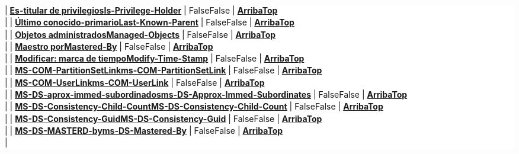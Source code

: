 | [<span data-ttu-id="a34f6-513">**Es-titular de privilegios**</span><span class="sxs-lookup"><span data-stu-id="a34f6-513">**Is-Privilege-Holder**</span></span>](a-isprivilegeholder.md)                                      | <span data-ttu-id="a34f6-514">False</span><span class="sxs-lookup"><span data-stu-id="a34f6-514">False</span></span>     | [<span data-ttu-id="a34f6-515">**Arriba**</span><span class="sxs-lookup"><span data-stu-id="a34f6-515">**Top**</span></span>](c-top.md)<br/>                              |
| [<span data-ttu-id="a34f6-516">**Último conocido-primario**</span><span class="sxs-lookup"><span data-stu-id="a34f6-516">**Last-Known-Parent**</span></span>](a-lastknownparent.md)                                          | <span data-ttu-id="a34f6-517">False</span><span class="sxs-lookup"><span data-stu-id="a34f6-517">False</span></span>     | [<span data-ttu-id="a34f6-518">**Arriba**</span><span class="sxs-lookup"><span data-stu-id="a34f6-518">**Top**</span></span>](c-top.md)<br/>                              |
| [<span data-ttu-id="a34f6-519">**Objetos administrados**</span><span class="sxs-lookup"><span data-stu-id="a34f6-519">**Managed-Objects**</span></span>](a-managedobjects.md)                                             | <span data-ttu-id="a34f6-520">False</span><span class="sxs-lookup"><span data-stu-id="a34f6-520">False</span></span>     | [<span data-ttu-id="a34f6-521">**Arriba**</span><span class="sxs-lookup"><span data-stu-id="a34f6-521">**Top**</span></span>](c-top.md)<br/>                              |
| [<span data-ttu-id="a34f6-522">**Maestro por**</span><span class="sxs-lookup"><span data-stu-id="a34f6-522">**Mastered-By**</span></span>](a-masteredby.md)                                                     | <span data-ttu-id="a34f6-523">False</span><span class="sxs-lookup"><span data-stu-id="a34f6-523">False</span></span>     | [<span data-ttu-id="a34f6-524">**Arriba**</span><span class="sxs-lookup"><span data-stu-id="a34f6-524">**Top**</span></span>](c-top.md)<br/>                              |
| [<span data-ttu-id="a34f6-525">**Modificar: marca de tiempo**</span><span class="sxs-lookup"><span data-stu-id="a34f6-525">**Modify-Time-Stamp**</span></span>](a-modifytimestamp.md)                                          | <span data-ttu-id="a34f6-526">False</span><span class="sxs-lookup"><span data-stu-id="a34f6-526">False</span></span>     | [<span data-ttu-id="a34f6-527">**Arriba**</span><span class="sxs-lookup"><span data-stu-id="a34f6-527">**Top**</span></span>](c-top.md)<br/>                              |
| [<span data-ttu-id="a34f6-528">**MS-COM-PartitionSetLink**</span><span class="sxs-lookup"><span data-stu-id="a34f6-528">**ms-COM-PartitionSetLink**</span></span>](a-mscom-partitionsetlink.md)                             | <span data-ttu-id="a34f6-529">False</span><span class="sxs-lookup"><span data-stu-id="a34f6-529">False</span></span>     | [<span data-ttu-id="a34f6-530">**Arriba**</span><span class="sxs-lookup"><span data-stu-id="a34f6-530">**Top**</span></span>](c-top.md)<br/>                              |
| [<span data-ttu-id="a34f6-531">**MS-COM-UserLink**</span><span class="sxs-lookup"><span data-stu-id="a34f6-531">**ms-COM-UserLink**</span></span>](a-mscom-userlink.md)                                             | <span data-ttu-id="a34f6-532">False</span><span class="sxs-lookup"><span data-stu-id="a34f6-532">False</span></span>     | [<span data-ttu-id="a34f6-533">**Arriba**</span><span class="sxs-lookup"><span data-stu-id="a34f6-533">**Top**</span></span>](c-top.md)<br/>                              |
| [<span data-ttu-id="a34f6-534">**MS-DS-aprox-immed-subordinados**</span><span class="sxs-lookup"><span data-stu-id="a34f6-534">**ms-DS-Approx-Immed-Subordinates**</span></span>](a-msds-approx-immed-subordinates.md)             | <span data-ttu-id="a34f6-535">False</span><span class="sxs-lookup"><span data-stu-id="a34f6-535">False</span></span>     | [<span data-ttu-id="a34f6-536">**Arriba**</span><span class="sxs-lookup"><span data-stu-id="a34f6-536">**Top**</span></span>](c-top.md)<br/>                              |
| [<span data-ttu-id="a34f6-537">**MS-DS-Consistency-Child-Count**</span><span class="sxs-lookup"><span data-stu-id="a34f6-537">**MS-DS-Consistency-Child-Count**</span></span>](a-ms-ds-consistencychildcount.md)                  | <span data-ttu-id="a34f6-538">False</span><span class="sxs-lookup"><span data-stu-id="a34f6-538">False</span></span>     | [<span data-ttu-id="a34f6-539">**Arriba**</span><span class="sxs-lookup"><span data-stu-id="a34f6-539">**Top**</span></span>](c-top.md)<br/>                              |
| [<span data-ttu-id="a34f6-540">**MS-DS-Consistency-Guid**</span><span class="sxs-lookup"><span data-stu-id="a34f6-540">**MS-DS-Consistency-Guid**</span></span>](a-ms-ds-consistencyguid.md)                               | <span data-ttu-id="a34f6-541">False</span><span class="sxs-lookup"><span data-stu-id="a34f6-541">False</span></span>     | [<span data-ttu-id="a34f6-542">**Arriba**</span><span class="sxs-lookup"><span data-stu-id="a34f6-542">**Top**</span></span>](c-top.md)<br/>                              |
| [<span data-ttu-id="a34f6-543">**MS-DS-MASTERD-by**</span><span class="sxs-lookup"><span data-stu-id="a34f6-543">**ms-DS-Mastered-By**</span></span>](a-msds-masteredby.md)                                          | <span data-ttu-id="a34f6-544">False</span><span class="sxs-lookup"><span data-stu-id="a34f6-544">False</span></span>     | [<span data-ttu-id="a34f6-545">**Arriba**</span><span class="sxs-lookup"><span data-stu-id="a34f6-545">**Top**</span></span>](c-top.md)<br/>                              |